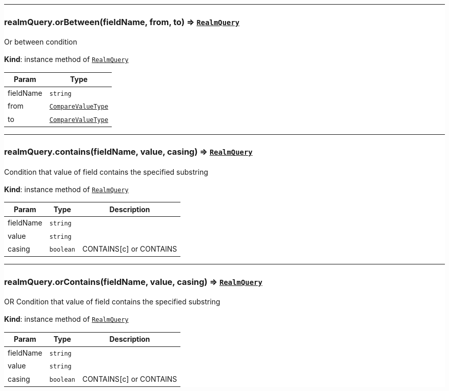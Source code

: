 
* * *

<a name="RealmQuery+orBetween"></a>

### realmQuery.orBetween(fieldName, from, to) ⇒ [<code>RealmQuery</code>](#RealmQuery)
Or between condition

**Kind**: instance method of [<code>RealmQuery</code>](#RealmQuery)  

| Param | Type |
| --- | --- |
| fieldName | <code>string</code> | 
| from | [<code>CompareValueType</code>](#CompareValueType) | 
| to | [<code>CompareValueType</code>](#CompareValueType) | 


* * *

<a name="RealmQuery+contains"></a>

### realmQuery.contains(fieldName, value, casing) ⇒ [<code>RealmQuery</code>](#RealmQuery)
Condition that value of field contains the specified substring

**Kind**: instance method of [<code>RealmQuery</code>](#RealmQuery)  

| Param | Type | Description |
| --- | --- | --- |
| fieldName | <code>string</code> |  |
| value | <code>string</code> |  |
| casing | <code>boolean</code> | CONTAINS[c] or CONTAINS |


* * *

<a name="RealmQuery+orContains"></a>

### realmQuery.orContains(fieldName, value, casing) ⇒ [<code>RealmQuery</code>](#RealmQuery)
OR Condition that value of field contains the specified substring

**Kind**: instance method of [<code>RealmQuery</code>](#RealmQuery)  

| Param | Type | Description |
| --- | --- | --- |
| fieldName | <code>string</code> |  |
| value | <code>string</code> |  |
| casing | <code>boolean</code> | CONTAINS[c] or CONTAINS |
